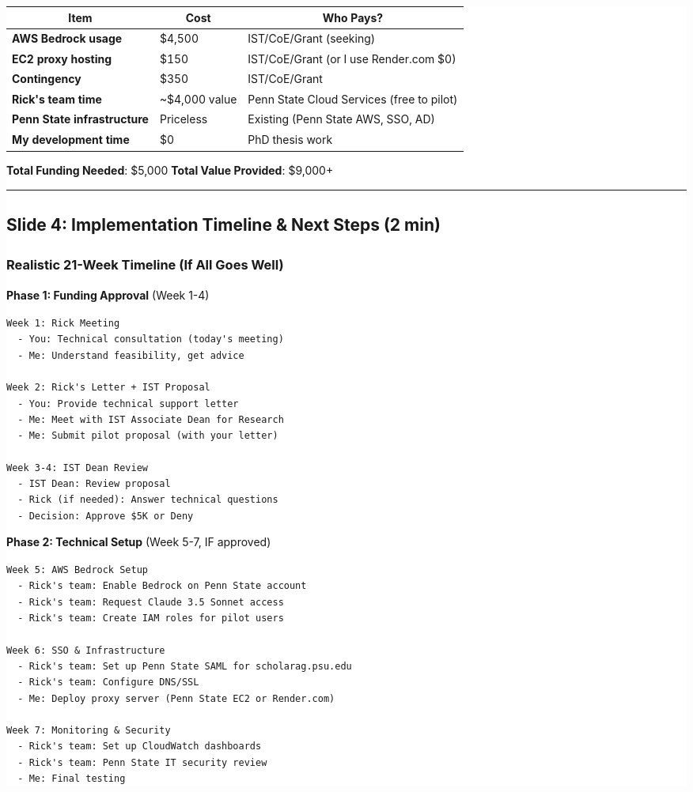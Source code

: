 | Item | Cost | Who Pays? |
|------|------|-----------|
| **AWS Bedrock usage** | $4,500 | IST/CoE/Grant (seeking) |
| **EC2 proxy hosting** | $150 | IST/CoE/Grant (or I use Render.com $0) |
| **Contingency** | $350 | IST/CoE/Grant |
| **Rick's team time** | ~$4,000 value | Penn State Cloud Services (free to pilot) |
| **Penn State infrastructure** | Priceless | Existing (Penn State AWS, SSO, AD) |
| **My development time** | $0 | PhD thesis work |

**Total Funding Needed**: $5,000
**Total Value Provided**: $9,000+

---

## Slide 4: Implementation Timeline & Next Steps (2 min)

### Realistic 21-Week Timeline (If All Goes Well)

**Phase 1: Funding Approval** (Week 1-4)

```
Week 1: Rick Meeting
  - You: Technical consultation (today's meeting)
  - Me: Understand feasibility, get advice

Week 2: Rick's Letter + IST Proposal
  - You: Provide technical support letter
  - Me: Meet with IST Associate Dean for Research
  - Me: Submit pilot proposal (with your letter)

Week 3-4: IST Dean Review
  - IST Dean: Review proposal
  - Rick (if needed): Answer technical questions
  - Decision: Approve $5K or Deny
```

**Phase 2: Technical Setup** (Week 5-7, IF approved)

```
Week 5: AWS Bedrock Setup
  - Rick's team: Enable Bedrock on Penn State account
  - Rick's team: Request Claude 3.5 Sonnet access
  - Rick's team: Create IAM roles for pilot users

Week 6: SSO & Infrastructure
  - Rick's team: Set up Penn State SAML for scholarag.psu.edu
  - Rick's team: Configure DNS/SSL
  - Me: Deploy proxy server (Penn State EC2 or Render.com)

Week 7: Monitoring & Security
  - Rick's team: Set up CloudWatch dashboards
  - Rick's team: Penn State IT security review
  - Me: Final testing
```
